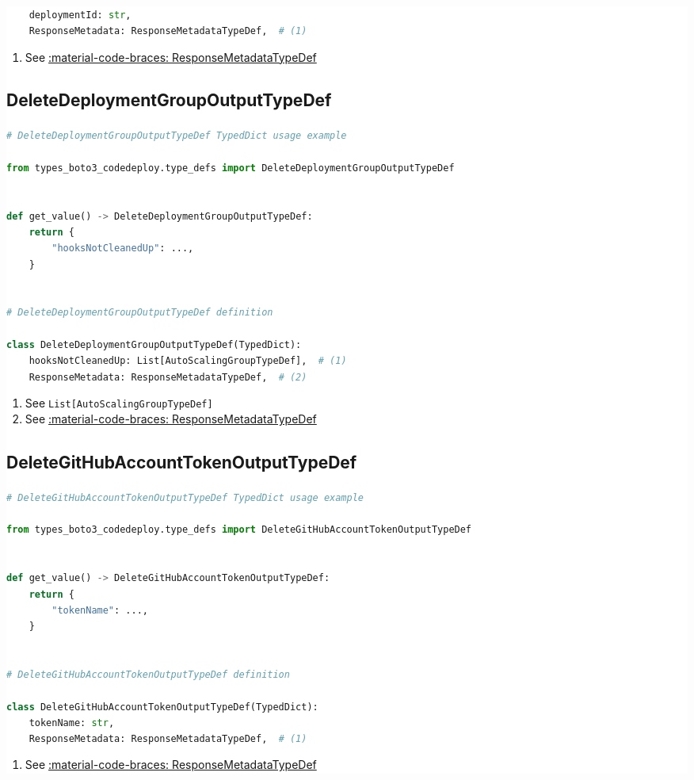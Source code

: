 ```python
    deploymentId: str,
    ResponseMetadata: ResponseMetadataTypeDef,  # (1)
```

1. See [:material-code-braces: ResponseMetadataTypeDef](./type_defs.md#responsemetadatatypedef)

## DeleteDeploymentGroupOutputTypeDef

```python
# DeleteDeploymentGroupOutputTypeDef TypedDict usage example

from types_boto3_codedeploy.type_defs import DeleteDeploymentGroupOutputTypeDef


def get_value() -> DeleteDeploymentGroupOutputTypeDef:
    return {
        "hooksNotCleanedUp": ...,
    }


# DeleteDeploymentGroupOutputTypeDef definition

class DeleteDeploymentGroupOutputTypeDef(TypedDict):
    hooksNotCleanedUp: List[AutoScalingGroupTypeDef],  # (1)
    ResponseMetadata: ResponseMetadataTypeDef,  # (2)
```

1. See `List[AutoScalingGroupTypeDef]`
2. See [:material-code-braces: ResponseMetadataTypeDef](./type_defs.md#responsemetadatatypedef)

## DeleteGitHubAccountTokenOutputTypeDef

```python
# DeleteGitHubAccountTokenOutputTypeDef TypedDict usage example

from types_boto3_codedeploy.type_defs import DeleteGitHubAccountTokenOutputTypeDef


def get_value() -> DeleteGitHubAccountTokenOutputTypeDef:
    return {
        "tokenName": ...,
    }


# DeleteGitHubAccountTokenOutputTypeDef definition

class DeleteGitHubAccountTokenOutputTypeDef(TypedDict):
    tokenName: str,
    ResponseMetadata: ResponseMetadataTypeDef,  # (1)
```

1. See [:material-code-braces: ResponseMetadataTypeDef](./type_defs.md#responsemetadatatypedef)
